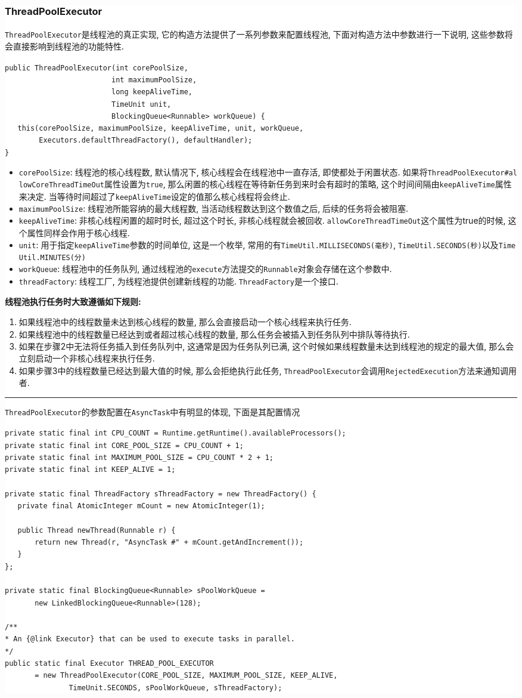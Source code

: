 ### ThreadPoolExecutor

`ThreadPoolExecutor`是线程池的真正实现, 它的构造方法提供了一系列参数来配置线程池, 下面对构造方法中参数进行一下说明, 这些参数将会直接影响到线程池的功能特性.

```
public ThreadPoolExecutor(int corePoolSize,
                         int maximumPoolSize,
                         long keepAliveTime,
                         TimeUnit unit,
                         BlockingQueue<Runnable> workQueue) {
   this(corePoolSize, maximumPoolSize, keepAliveTime, unit, workQueue,
        Executors.defaultThreadFactory(), defaultHandler);
}
```

- `corePoolSize`: 线程池的核心线程数, 默认情况下, 核心线程会在线程池中一直存活, 即使都处于闲置状态. 如果将`ThreadPoolExecutor#allowCoreThreadTimeOut`属性设置为`true`, 那么闲置的核心线程在等待新任务到来时会有超时的策略, 这个时间间隔由`keepAliveTime`属性来决定. 当等待时间超过了`keepAliveTime`设定的值那么核心线程将会终止.
- `maximumPoolSize`: 线程池所能容纳的最大线程数, 当活动线程数达到这个数值之后, 后续的任务将会被阻塞.
- `keepAliveTime`: 非核心线程闲置的超时时长, 超过这个时长, 非核心线程就会被回收. `allowCoreThreadTimeOut`这个属性为true的时候, 这个属性同样会作用于核心线程.
- `unit`: 用于指定`keepAliveTime`参数的时间单位, 这是一个枚举, 常用的有`TimeUtil.MILLISECONDS(毫秒)`, `TimeUtil.SECONDS(秒)`以及`TimeUtil.MINUTES(分)`
- `workQueue`: 线程池中的任务队列, 通过线程池的`execute`方法提交的`Runnable`对象会存储在这个参数中.
- `threadFactory`: 线程工厂, 为线程池提供创建新线程的功能. `ThreadFactory`是一个接口.

**线程池执行任务时大致遵循如下规则:**

1. 如果线程池中的线程数量未达到核心线程的数量, 那么会直接启动一个核心线程来执行任务.
2. 如果线程池中的线程数量已经达到或者超过核心线程的数量, 那么任务会被插入到任务队列中排队等待执行.
3. 如果在步骤2中无法将任务插入到任务队列中, 这通常是因为任务队列已满, 这个时候如果线程数量未达到线程池的规定的最大值, 那么会立刻启动一个非核心线程来执行任务.
4. 如果步骤3中的线程数量已经达到最大值的时候, 那么会拒绝执行此任务, `ThreadPoolExecutor`会调用`RejectedExecution`方法来通知调用者.

------

`ThreadPoolExecutor`的参数配置在`AsyncTask`中有明显的体现, 下面是其配置情况

```
private static final int CPU_COUNT = Runtime.getRuntime().availableProcessors();
private static final int CORE_POOL_SIZE = CPU_COUNT + 1;
private static final int MAXIMUM_POOL_SIZE = CPU_COUNT * 2 + 1;
private static final int KEEP_ALIVE = 1;

private static final ThreadFactory sThreadFactory = new ThreadFactory() {
   private final AtomicInteger mCount = new AtomicInteger(1);

   public Thread newThread(Runnable r) {
       return new Thread(r, "AsyncTask #" + mCount.getAndIncrement());
   }
};

private static final BlockingQueue<Runnable> sPoolWorkQueue =
       new LinkedBlockingQueue<Runnable>(128);

/**
* An {@link Executor} that can be used to execute tasks in parallel.
*/
public static final Executor THREAD_POOL_EXECUTOR
       = new ThreadPoolExecutor(CORE_POOL_SIZE, MAXIMUM_POOL_SIZE, KEEP_ALIVE,
               TimeUnit.SECONDS, sPoolWorkQueue, sThreadFactory);
```
